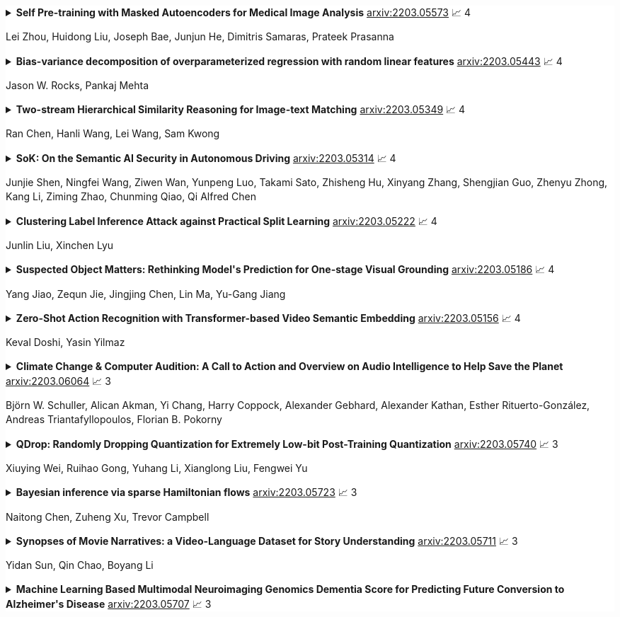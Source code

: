<details><summary><b>Self Pre-training with Masked Autoencoders for Medical Image Analysis</b>
<a href="https://arxiv.org/abs/2203.05573">arxiv:2203.05573</a>
&#x1F4C8; 4 <br>
<p>Lei Zhou, Huidong Liu, Joseph Bae, Junjun He, Dimitris Samaras, Prateek Prasanna</p></summary></details>

<details><summary><b>Bias-variance decomposition of overparameterized regression with random linear features</b>
<a href="https://arxiv.org/abs/2203.05443">arxiv:2203.05443</a>
&#x1F4C8; 4 <br>
<p>Jason W. Rocks, Pankaj Mehta</p></summary></details>

<details><summary><b>Two-stream Hierarchical Similarity Reasoning for Image-text Matching</b>
<a href="https://arxiv.org/abs/2203.05349">arxiv:2203.05349</a>
&#x1F4C8; 4 <br>
<p>Ran Chen, Hanli Wang, Lei Wang, Sam Kwong</p></summary></details>

<details><summary><b>SoK: On the Semantic AI Security in Autonomous Driving</b>
<a href="https://arxiv.org/abs/2203.05314">arxiv:2203.05314</a>
&#x1F4C8; 4 <br>
<p>Junjie Shen, Ningfei Wang, Ziwen Wan, Yunpeng Luo, Takami Sato, Zhisheng Hu, Xinyang Zhang, Shengjian Guo, Zhenyu Zhong, Kang Li, Ziming Zhao, Chunming Qiao, Qi Alfred Chen</p></summary></details>

<details><summary><b>Clustering Label Inference Attack against Practical Split Learning</b>
<a href="https://arxiv.org/abs/2203.05222">arxiv:2203.05222</a>
&#x1F4C8; 4 <br>
<p>Junlin Liu, Xinchen Lyu</p></summary></details>

<details><summary><b>Suspected Object Matters: Rethinking Model's Prediction for One-stage Visual Grounding</b>
<a href="https://arxiv.org/abs/2203.05186">arxiv:2203.05186</a>
&#x1F4C8; 4 <br>
<p>Yang Jiao, Zequn Jie, Jingjing Chen, Lin Ma, Yu-Gang Jiang</p></summary></details>

<details><summary><b>Zero-Shot Action Recognition with Transformer-based Video Semantic Embedding</b>
<a href="https://arxiv.org/abs/2203.05156">arxiv:2203.05156</a>
&#x1F4C8; 4 <br>
<p>Keval Doshi, Yasin Yilmaz</p></summary></details>

<details><summary><b>Climate Change & Computer Audition: A Call to Action and Overview on Audio Intelligence to Help Save the Planet</b>
<a href="https://arxiv.org/abs/2203.06064">arxiv:2203.06064</a>
&#x1F4C8; 3 <br>
<p>Björn W. Schuller, Alican Akman, Yi Chang, Harry Coppock, Alexander Gebhard, Alexander Kathan, Esther Rituerto-González, Andreas Triantafyllopoulos, Florian B. Pokorny</p></summary></details>

<details><summary><b>QDrop: Randomly Dropping Quantization for Extremely Low-bit Post-Training Quantization</b>
<a href="https://arxiv.org/abs/2203.05740">arxiv:2203.05740</a>
&#x1F4C8; 3 <br>
<p>Xiuying Wei, Ruihao Gong, Yuhang Li, Xianglong Liu, Fengwei Yu</p></summary></details>

<details><summary><b>Bayesian inference via sparse Hamiltonian flows</b>
<a href="https://arxiv.org/abs/2203.05723">arxiv:2203.05723</a>
&#x1F4C8; 3 <br>
<p>Naitong Chen, Zuheng Xu, Trevor Campbell</p></summary></details>

<details><summary><b>Synopses of Movie Narratives: a Video-Language Dataset for Story Understanding</b>
<a href="https://arxiv.org/abs/2203.05711">arxiv:2203.05711</a>
&#x1F4C8; 3 <br>
<p>Yidan Sun, Qin Chao, Boyang Li</p></summary></details>

<details><summary><b>Machine Learning Based Multimodal Neuroimaging Genomics Dementia Score for Predicting Future Conversion to Alzheimer's Disease</b>
<a href="https://arxiv.org/abs/2203.05707">arxiv:2203.05707</a>
&#x1F4C8; 3 <br>